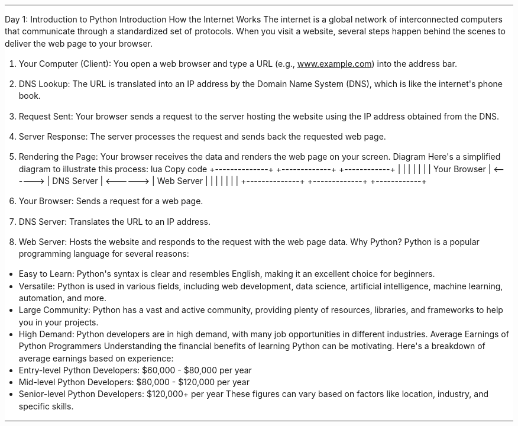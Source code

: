








________________
Day 1: Introduction to Python
Introduction
How the Internet Works
The internet is a global network of interconnected computers that communicate through a standardized set of protocols. When you visit a website, several steps happen behind the scenes to deliver the web page to your browser.
1. Your Computer (Client): You open a web browser and type a URL (e.g., www.example.com) into the address bar.
2. DNS Lookup: The URL is translated into an IP address by the Domain Name System (DNS), which is like the internet's phone book.
3. Request Sent: Your browser sends a request to the server hosting the website using the IP address obtained from the DNS.
4. Server Response: The server processes the request and sends back the requested web page.
5. Rendering the Page: Your browser receives the data and renders the web page on your screen.
Diagram
Here's a simplified diagram to illustrate this process:
lua
Copy code
+--------------+           +-------------+           +------------+
|              |           |             |           |            |
| Your Browser |  <------> | DNS Server  |  <------> | Web Server |
|              |           |             |           |            |
+--------------+           +-------------+           +------------+


1. Your Browser: Sends a request for a web page.
2. DNS Server: Translates the URL to an IP address.
3. Web Server: Hosts the website and responds to the request with the web page data.
Why Python?
Python is a popular programming language for several reasons:
* Easy to Learn: Python's syntax is clear and resembles English, making it an excellent choice for beginners.
* Versatile: Python is used in various fields, including web development, data science, artificial intelligence, machine learning, automation, and more.
* Large Community: Python has a vast and active community, providing plenty of resources, libraries, and frameworks to help you in your projects.
* High Demand: Python developers are in high demand, with many job opportunities in different industries.
Average Earnings of Python Programmers
Understanding the financial benefits of learning Python can be motivating. Here's a breakdown of average earnings based on experience:
* Entry-level Python Developers: $60,000 - $80,000 per year
* Mid-level Python Developers: $80,000 - $120,000 per year
* Senior-level Python Developers: $120,000+ per year
These figures can vary based on factors like location, industry, and specific skills.
________________
